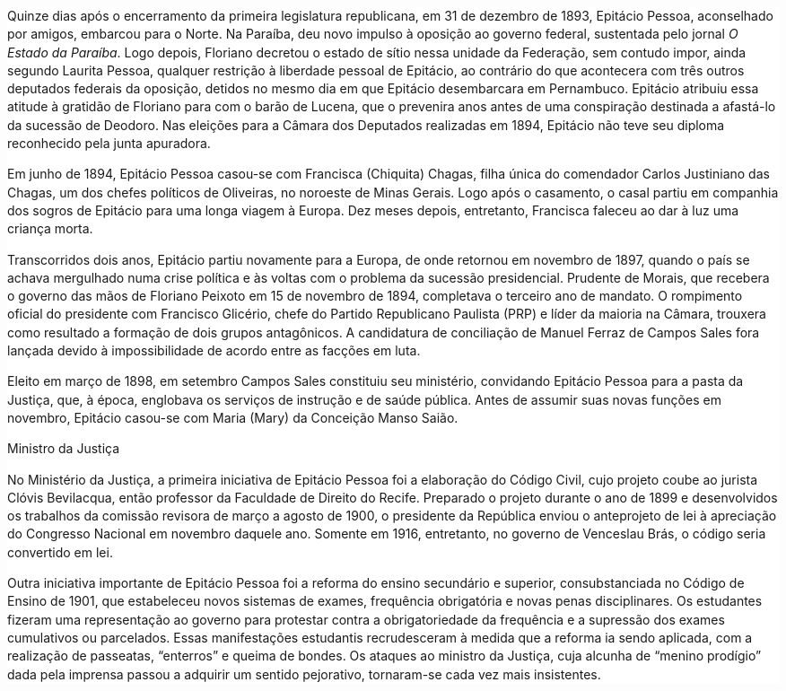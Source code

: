 Quinze dias após o encerramento da primeira legislatura republicana, em
31 de dezembro de 1893, Epitácio Pessoa, aconselhado por amigos,
embarcou para o Norte. Na Paraíba, deu novo impulso à oposição ao
governo federal, sustentada pelo jornal *O Estado da Paraíba*. Logo
depois, Floriano decretou o estado de sítio nessa unidade da Federação,
sem contudo impor, ainda segundo Laurita Pessoa, qualquer restrição à
liberdade pessoal de Epitácio, ao contrário do que acontecera com três
outros deputados federais da oposição, detidos no mesmo dia em que
Epitácio desembarcara em Pernambuco. Epitácio atribuiu essa atitude à
gratidão de Floriano para com o barão de Lucena, que o prevenira anos
antes de uma conspiração destinada a afastá-lo da sucessão de Deodoro.
Nas eleições para a Câmara dos Deputados realizadas em 1894, Epitácio
não teve seu diploma reconhecido pela junta apuradora.

Em junho de 1894, Epitácio Pessoa casou-se com Francisca (Chiquita)
Chagas, filha única do comendador Carlos Justiniano das Chagas, um dos
chefes políticos de Oliveiras, no noroeste de Minas Gerais. Logo após o
casamento, o casal partiu em companhia dos sogros de Epitácio para uma
longa viagem à Europa. Dez meses depois, entretanto, Francisca faleceu
ao dar à luz uma criança morta.

Transcorridos dois anos, Epitácio partiu novamente para a Europa, de
onde retornou em novembro de 1897, quando o país se achava mergulhado
numa crise política e às voltas com o problema da sucessão presidencial.
Prudente de Morais, que recebera o governo das mãos de Floriano Peixoto
em 15 de novembro de 1894, completava o terceiro ano de mandato. O
rompimento oficial do presidente com Francisco Glicério, chefe do
Partido Republicano Paulista (PRP) e líder da maioria na Câmara,
trouxera como resultado a formação de dois grupos antagônicos. A
candidatura de conciliação de Manuel Ferraz de Campos Sales fora lançada
devido à impossibilidade de acordo entre as facções em luta.

Eleito em março de 1898, em setembro Campos Sales constituiu seu
ministério, convidando Epitácio Pessoa para a pasta da Justiça, que, à
época, englobava os serviços de instrução e de saúde pública. Antes de
assumir suas novas funções em novembro, Epitácio casou-se com Maria
(Mary) da Conceição Manso Saião.

Ministro da Justiça

No Ministério da Justiça, a primeira iniciativa de Epitácio Pessoa foi a
elaboração do Código Civil, cujo projeto coube ao jurista Clóvis
Bevilacqua, então professor da Faculdade de Direito do Recife. Preparado
o projeto durante o ano de 1899 e desenvolvidos os trabalhos da comissão
revisora de março a agosto de 1900, o presidente da República enviou o
anteprojeto de lei à apreciação do Congresso Nacional em novembro
daquele ano. Somente em 1916, entretanto, no governo de Venceslau Brás,
o código seria convertido em lei.

Outra iniciativa importante de Epitácio Pessoa foi a reforma do ensino
secundário e superior, consubstanciada no Código de Ensino de 1901, que
estabeleceu novos sistemas de exames, frequência obrigatória e novas
penas disciplinares. Os estudantes fizeram uma representação ao governo
para protestar contra a obrigatoriedade da frequência e a supressão dos
exames cumulativos ou parcelados. Essas manifestações estudantis
recrudesceram à medida que a reforma ia sendo aplicada, com a realização
de passeatas, “enterros” e queima de bondes. Os ataques ao ministro da
Justiça, cuja alcunha de “menino prodígio” dada pela imprensa passou a
adquirir um sentido pejorativo, tornaram-se cada vez mais insistentes.
